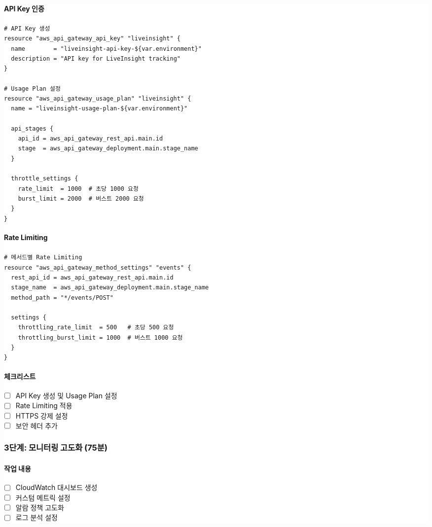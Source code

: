 #### API Key 인증
```hcl
# API Key 생성
resource "aws_api_gateway_api_key" "liveinsight" {
  name        = "liveinsight-api-key-${var.environment}"
  description = "API key for LiveInsight tracking"
}

# Usage Plan 설정
resource "aws_api_gateway_usage_plan" "liveinsight" {
  name = "liveinsight-usage-plan-${var.environment}"
  
  api_stages {
    api_id = aws_api_gateway_rest_api.main.id
    stage  = aws_api_gateway_deployment.main.stage_name
  }
  
  throttle_settings {
    rate_limit  = 1000  # 초당 1000 요청
    burst_limit = 2000  # 버스트 2000 요청
  }
}
```

#### Rate Limiting
```hcl
# 메서드별 Rate Limiting
resource "aws_api_gateway_method_settings" "events" {
  rest_api_id = aws_api_gateway_rest_api.main.id
  stage_name  = aws_api_gateway_deployment.main.stage_name
  method_path = "*/events/POST"
  
  settings {
    throttling_rate_limit  = 500   # 초당 500 요청
    throttling_burst_limit = 1000  # 버스트 1000 요청
  }
}
```

#### 체크리스트
- [ ] API Key 생성 및 Usage Plan 설정
- [ ] Rate Limiting 적용
- [ ] HTTPS 강제 설정
- [ ] 보안 헤더 추가

### 3단계: 모니터링 고도화 (75분)
#### 작업 내용
- [ ] CloudWatch 대시보드 생성
- [ ] 커스텀 메트릭 설정
- [ ] 알람 정책 고도화
- [ ] 로그 분석 설정
